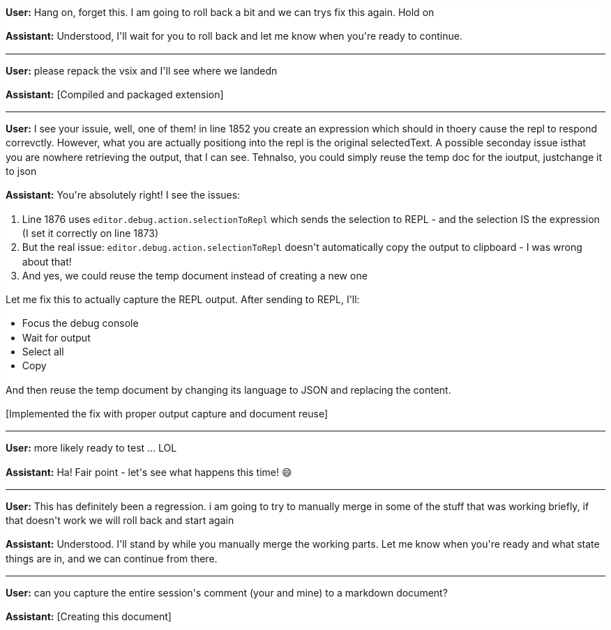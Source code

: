 
**User:** Hang on, forget this. I am going to roll back a bit and we can trys fix this again. Hold on

**Assistant:** Understood, I'll wait for you to roll back and let me know when you're ready to continue.

---

**User:** please repack the vsix and I'll see where we landedn

**Assistant:** [Compiled and packaged extension]

---

**User:** I see your issuie, well, one of them! in line 1852 you create an expression which should in thoery cause the repl to respond correvctly. However, what you are actually positiong into the repl is the original selectedText. A possible seconday issue isthat you are nowhere retrieving the output, that I can see. Tehnalso, you could simply reuse the temp doc for the ioutput, justchange it to json

**Assistant:** You're absolutely right! I see the issues:

1. Line 1876 uses `editor.debug.action.selectionToRepl` which sends the selection to REPL - and the selection IS the expression (I set it correctly on line 1873)
2. But the real issue: `editor.debug.action.selectionToRepl` doesn't automatically copy the output to clipboard - I was wrong about that!
3. And yes, we could reuse the temp document instead of creating a new one

Let me fix this to actually capture the REPL output. After sending to REPL, I'll:
- Focus the debug console
- Wait for output
- Select all
- Copy

And then reuse the temp document by changing its language to JSON and replacing the content.

[Implemented the fix with proper output capture and document reuse]

---

**User:** more likely ready to test ... LOL

**Assistant:** Ha! Fair point - let's see what happens this time! 😄

---

**User:** This has definitely been a regression. i am going to try to manually merge in some of the stuff that was working briefly, if that doesn't work we will roll back and start again

**Assistant:** Understood. I'll stand by while you manually merge the working parts. Let me know when you're ready and what state things are in, and we can continue from there.

---

**User:** can you capture the entire session's comment (your and mine) to a markdown document?

**Assistant:** [Creating this document]
